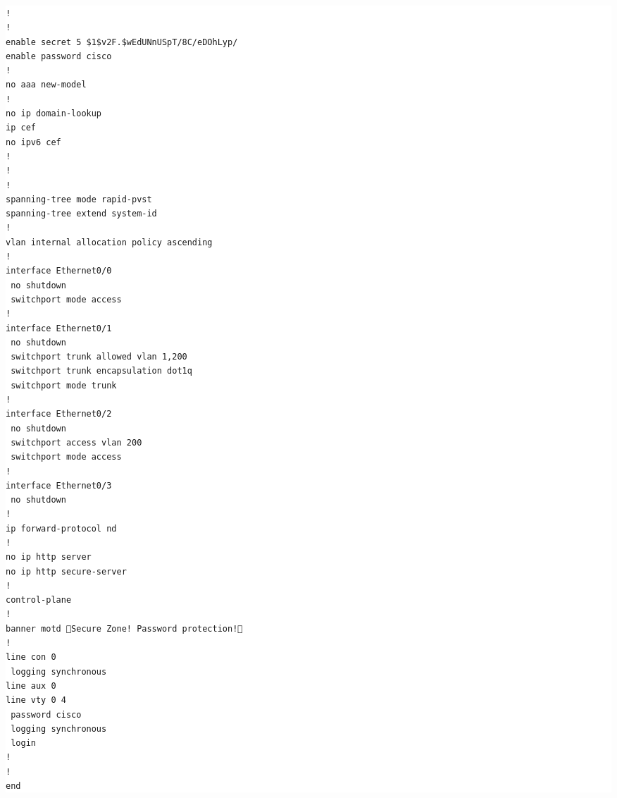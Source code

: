 ~~~
!
!
enable secret 5 $1$v2F.$wEdUNnUSpT/8C/eDOhLyp/
enable password cisco
!
no aaa new-model
!
no ip domain-lookup
ip cef
no ipv6 cef
!
!
!
spanning-tree mode rapid-pvst
spanning-tree extend system-id
!
vlan internal allocation policy ascending
!
interface Ethernet0/0
 no shutdown
 switchport mode access
!
interface Ethernet0/1
 no shutdown
 switchport trunk allowed vlan 1,200
 switchport trunk encapsulation dot1q
 switchport mode trunk
!
interface Ethernet0/2
 no shutdown
 switchport access vlan 200
 switchport mode access
!
interface Ethernet0/3
 no shutdown
!
ip forward-protocol nd
!
no ip http server
no ip http secure-server
!
control-plane
!
banner motd Secure Zone! Password protection!
!
line con 0
 logging synchronous
line aux 0
line vty 0 4
 password cisco
 logging synchronous
 login
!
!
end
~~~
